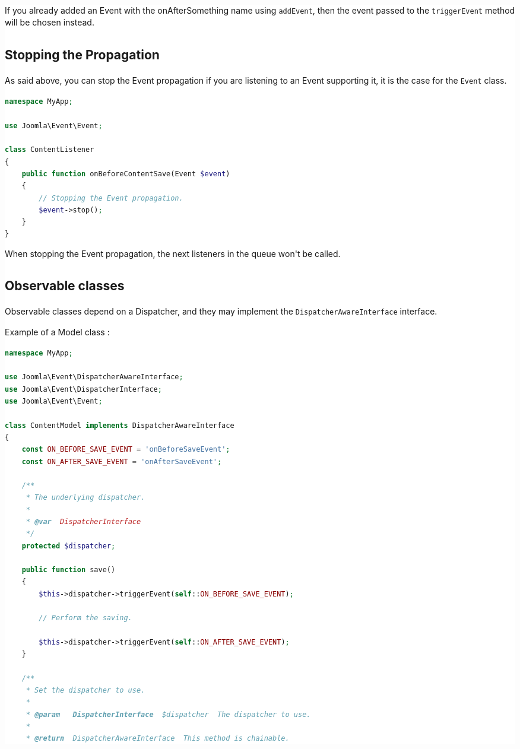 If you already added an Event with the onAfterSomething name using `addEvent`, then the event passed to the `triggerEvent` method will be chosen instead.

## Stopping the Propagation

As said above, you can stop the Event propagation if you are listening to an Event supporting it, it is the case for the `Event` class.

```php
namespace MyApp;

use Joomla\Event\Event;

class ContentListener
{
	public function onBeforeContentSave(Event $event)
	{
		// Stopping the Event propagation.
		$event->stop();
	}
}
```

When stopping the Event propagation, the next listeners in the queue won't be called.

## Observable classes

Observable classes depend on a Dispatcher, and they may implement the `DispatcherAwareInterface` interface.

Example of a Model class :

```php
namespace MyApp;

use Joomla\Event\DispatcherAwareInterface;
use Joomla\Event\DispatcherInterface;
use Joomla\Event\Event;

class ContentModel implements DispatcherAwareInterface
{
	const ON_BEFORE_SAVE_EVENT = 'onBeforeSaveEvent';
	const ON_AFTER_SAVE_EVENT = 'onAfterSaveEvent';

	/**
	 * The underlying dispatcher.
	 *
	 * @var  DispatcherInterface
	 */
	protected $dispatcher;

	public function save()
	{
		$this->dispatcher->triggerEvent(self::ON_BEFORE_SAVE_EVENT);

		// Perform the saving.

		$this->dispatcher->triggerEvent(self::ON_AFTER_SAVE_EVENT);
	}

	/**
	 * Set the dispatcher to use.
	 *
	 * @param   DispatcherInterface  $dispatcher  The dispatcher to use.
	 *
	 * @return  DispatcherAwareInterface  This method is chainable.
```